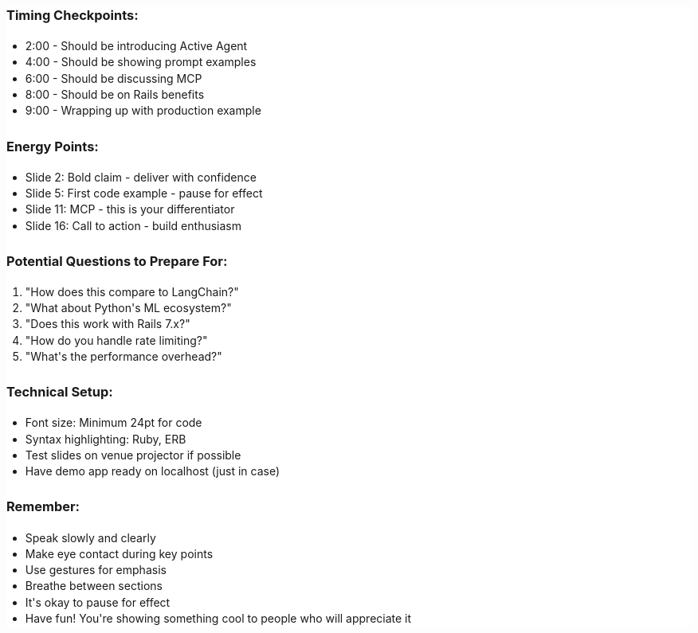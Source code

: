 ### Timing Checkpoints:
- 2:00 - Should be introducing Active Agent
- 4:00 - Should be showing prompt examples
- 6:00 - Should be discussing MCP
- 8:00 - Should be on Rails benefits
- 9:00 - Wrapping up with production example

### Energy Points:
- Slide 2: Bold claim - deliver with confidence
- Slide 5: First code example - pause for effect
- Slide 11: MCP - this is your differentiator
- Slide 16: Call to action - build enthusiasm

### Potential Questions to Prepare For:
1. "How does this compare to LangChain?"
2. "What about Python's ML ecosystem?"
3. "Does this work with Rails 7.x?"
4. "How do you handle rate limiting?"
5. "What's the performance overhead?"

### Technical Setup:
- Font size: Minimum 24pt for code
- Syntax highlighting: Ruby, ERB
- Test slides on venue projector if possible
- Have demo app ready on localhost (just in case)

### Remember:
- Speak slowly and clearly
- Make eye contact during key points
- Use gestures for emphasis
- Breathe between sections
- It's okay to pause for effect
- Have fun! You're showing something cool to people who will appreciate it